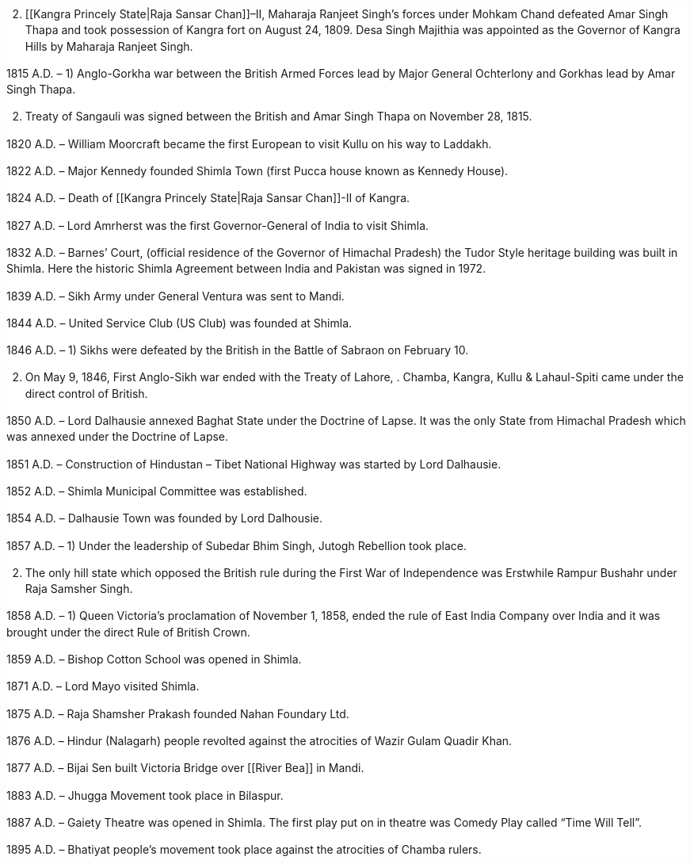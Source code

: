 2) [[Kangra Princely State|Raja Sansar Chan]]–II, Maharaja Ranjeet Singh’s forces under Mohkam Chand defeated Amar Singh Thapa and took possession of Kangra fort on August 24, 1809. Desa Singh Majithia was appointed as the Governor of Kangra Hills by Maharaja Ranjeet Singh.

1815 A.D. – 1) Anglo-Gorkha war between the British Armed Forces lead by Major General Ochterlony and Gorkhas lead by Amar Singh Thapa.

2) Treaty of Sangauli was signed between the British and Amar Singh Thapa  on November 28, 1815.

1820 A.D. – William Moorcraft became the first European to visit Kullu on his way to Laddakh.

1822 A.D. –  Major Kennedy founded Shimla Town (first Pucca house known as Kennedy House).

1824 A.D. – Death of [[Kangra Princely State|Raja Sansar Chan]]-II of Kangra.

1827 A.D. – Lord Amrherst was the first Governor-General of India to visit Shimla.

1832 A.D. – Barnes’ Court, (official residence of the Governor of Himachal Pradesh) the Tudor Style heritage building was built in Shimla. Here the historic Shimla Agreement between India and Pakistan was signed in 1972.

1839 A.D. – Sikh Army under General Ventura was sent to Mandi.

1844 A.D. – United Service Club (US Club) was founded at Shimla.

1846 A.D. – 1) Sikhs were defeated by the British in the Battle of Sabraon on February 10.

2) On May 9, 1846, First Anglo-Sikh war ended with the Treaty of Lahore, . Chamba, Kangra, Kullu & Lahaul-Spiti came under the direct control of British.

1850 A.D. – Lord Dalhausie annexed Baghat State under the Doctrine of Lapse. It was the only State from Himachal Pradesh which was annexed under the Doctrine of Lapse.

1851 A.D. – Construction of Hindustan – Tibet National Highway was started by Lord Dalhausie.

1852 A.D. – Shimla Municipal Committee was established.

1854 A.D. – Dalhausie Town was founded by Lord Dalhousie.

1857 A.D. – 1) Under the leadership of Subedar Bhim Singh, Jutogh Rebellion took place.

2) The only hill state which opposed the British rule during the First War of Independence was Erstwhile Rampur Bushahr under Raja Samsher Singh.

1858 A.D. – 1) Queen Victoria’s proclamation of November 1, 1858, ended the rule of East India Company over India and it was brought under the direct Rule of British Crown.

1859 A.D. – Bishop Cotton School was opened in Shimla.

1871 A.D. – Lord Mayo visited Shimla.

1875 A.D. – Raja Shamsher Prakash founded Nahan Foundary Ltd.

1876 A.D. – Hindur (Nalagarh) people revolted against the atrocities of Wazir Gulam Quadir Khan.

1877 A.D. – Bijai Sen built Victoria Bridge over [[River Bea]] in Mandi.

1883 A.D. – Jhugga Movement took place in Bilaspur.

1887 A.D. – Gaiety Theatre was opened in Shimla. The first play put on in theatre was Comedy Play called “Time Will Tell”.

1895 A.D. – Bhatiyat people’s movement took place against the atrocities of Chamba rulers.
